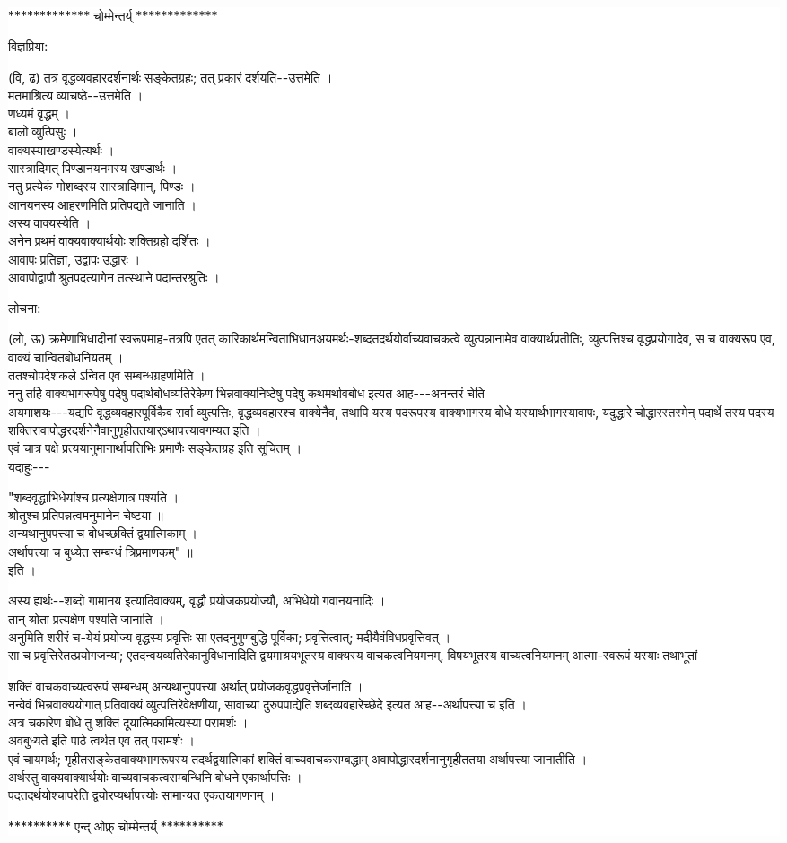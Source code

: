 ************* चोम्मेन्तर्य् *************  
    
विज्ञप्रिया:  
    
(वि, ढ) तत्र वृद्धव्यवहारदर्शनार्थः सङ्केतग्रहः; तत् प्रकारं दर्शयति--उत्तमेति ।  
मतमाश्रित्य व्याचष्ठे--उत्तमेति ।  
णध्यमं वृद्धम् ।  
बालो व्युत्पिसुः ।  
वाक्यस्याखण्डस्येत्यर्थः ।  
सास्त्रादिमत् पिण्डानयनमस्य खण्डार्थः ।  
नतु प्रत्येकं गोशब्दस्य सास्त्रादिमान्, पिण्डः ।  
आनयनस्य आहरणमिति प्रतिपद्यते जानाति ।  
अस्य वाक्यस्येति ।  
अनेन प्रथमं वाक्यवाक्यार्थयोः शक्तिग्रहो दर्शितः ।  
आवापः प्रतिज्ञा, उद्वापः उद्धारः ।  
आवापोद्वापौ श्रुतपदत्यागेन तत्स्थाने पदान्तरश्रुतिः ।  
    
लोचना:  
    
(लो, ऊ) क्रमेणाभिधादीनां स्वरूपमाह-तत्रपि एतत् कारिकार्थमन्विताभिधानअयमर्थः-शब्दतदर्थयोर्वाच्यवाचकत्वे व्युत्पन्नानामेव वाक्यार्थप्रतीतिः, व्युत्पत्तिश्च वृद्धप्रयोगादेव, स च वाक्यरूप एव, वाक्यं चान्वितबोधनियतम् ।  
ततश्चोपदेशकले ऽन्वित एव सम्बन्धग्रहणमिति ।  
ननु तर्हि वाक्यभागरूपेषु पदेषु पदार्थबोधव्यतिरेकेण भिन्नवाक्यनिष्टेषु पदेषु कथमर्थावबोध इत्यत आह---अनन्तरं चेति ।  
अयमाशयः---यद्यपि वृद्धव्यवहारपूर्विकैव सर्वा व्युत्पत्तिः, वृद्धव्यवहारश्च वाक्येनैव, तथापि यस्य पदरूपस्य वाक्यभागस्य बोधे यस्यार्थभागस्यावापः, यदुद्धारे चोद्धारस्तस्मेन् पदार्थे तस्य पदस्य शक्तिरावापोद्धरदर्शनेनैवानुगृहीततयार्ऽथापत्त्यावगम्यत इति ।  
एवं चात्र पक्षे प्रत्ययानुमानार्थापत्तिभिः प्रमाणैः सङ्केतग्रह इति सूचितम् ।  
यदाहुः---  
    
"शब्दवृद्धाभिधेयांश्च प्रत्यक्षेणात्र पश्यति ।  
श्रोतुश्च प्रतिपन्नत्वमनुमानेन चेष्टया ॥  
अन्यथानुपपत्त्या च बोधच्छक्तिं द्वयात्मिकाम् ।  
अर्थापत्त्या च बुध्येत सम्बन्धं त्रिप्रमाणकम्" ॥  
इति ।  
    
अस्य ह्यर्थः--शब्दो गामानय इत्यादिवाक्यम्, वृद्धौ प्रयोजकप्रयोज्यौ, अभिधेयो गवानयनादिः ।  
तान् श्रोता प्रत्यक्षेण पश्यति जानाति ।  
अनुमिति शरीरं च-येयं प्रयोज्य वृद्धस्य प्रवृत्तिः सा एतदनुगुणबुद्धि पूर्विका; प्रवृत्तित्वात्; मदीयैवंविधप्रवृत्तिवत् ।  
सा च प्रवृत्तिरेतत्प्रयोगजन्या; एतदन्वयव्यतिरेकानुविधानादिति द्वयमाश्रयभूतस्य वाक्यस्य वाचकत्वनियमनम्, विषयभूतस्य वाच्यत्वनियमनम् आत्मा-स्वरूपं यस्याः तथाभूतां  
    
शक्तिं वाचकवाच्यत्वरूपं सम्बन्धम् अन्यथानुपपत्त्या अर्थात् प्रयोजकवृद्धप्रवृत्तेर्जानाति ।  
नन्वेवं भिन्नवाक्ययोगात् प्रतिवाक्यं व्युत्पत्तिरेवेक्षणीया, सावाच्या दुरुपपाद्येति शब्दव्यवहारेच्छेदे इत्यत आह--अर्थापत्त्या च इति ।  
अत्र चकारेण बोधे तु शक्तिं दूयात्मिकामित्यस्या परामर्शः ।  
अवबुध्यते इति पाठे त्वर्थत एव तत् परामर्शः ।  
एवं चायमर्थः; गृहीतसङ्केतवाक्यभागरूपस्य तदर्थद्वयात्मिकां शक्तिं वाच्यवाचकसम्बद्धाम् अवापोद्धारदर्शनानुगृहीततया अर्थापत्त्या जानातीति ।  
अर्थस्तु वाक्यवाक्यार्थयोः वाच्यवाचकत्वसम्बन्धिनि बोधने एकार्थापत्तिः ।  
पदतदर्थयोश्चापरेति द्वयोरप्यर्थापत्त्योः सामान्यत एकतयागणनम् ।  
    
********** एन्द् ओफ़् चोम्मेन्तर्य् **********

